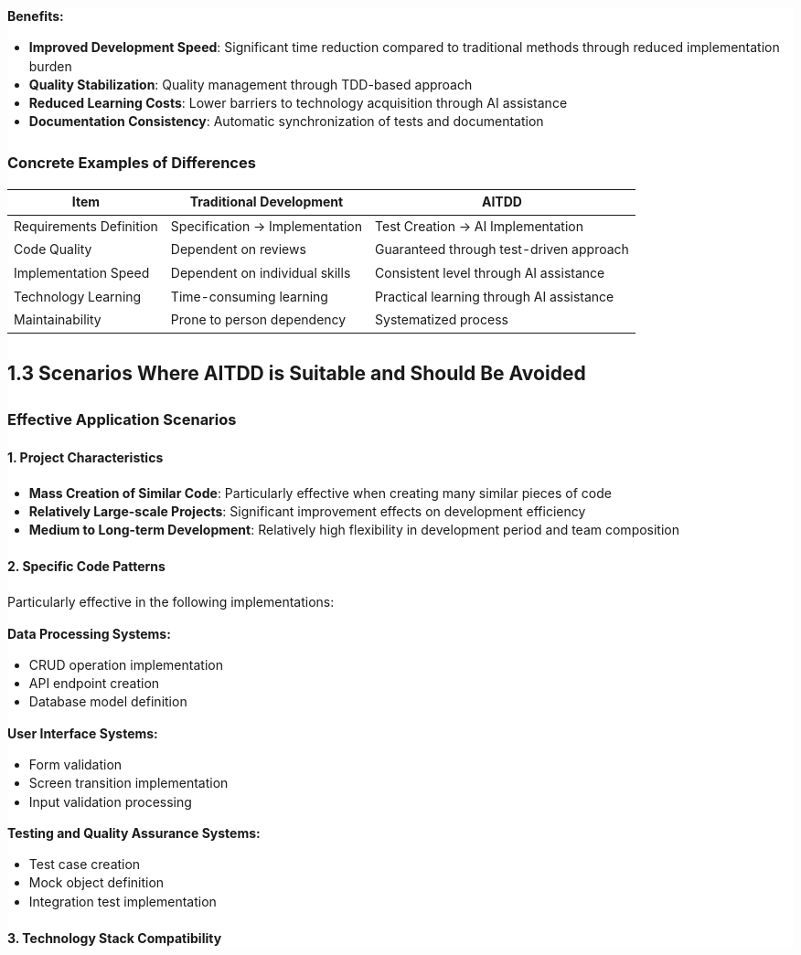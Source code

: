 **Benefits:**
- **Improved Development Speed**: Significant time reduction compared to traditional methods through reduced implementation burden
- **Quality Stabilization**: Quality management through TDD-based approach
- **Reduced Learning Costs**: Lower barriers to technology acquisition through AI assistance
- **Documentation Consistency**: Automatic synchronization of tests and documentation

### Concrete Examples of Differences

| Item | Traditional Development | AITDD |
|------|------------------------|--------|
| Requirements Definition | Specification → Implementation | Test Creation → AI Implementation |
| Code Quality | Dependent on reviews | Guaranteed through test-driven approach |
| Implementation Speed | Dependent on individual skills | Consistent level through AI assistance |
| Technology Learning | Time-consuming learning | Practical learning through AI assistance |
| Maintainability | Prone to person dependency | Systematized process |

## 1.3 Scenarios Where AITDD is Suitable and Should Be Avoided

### Effective Application Scenarios

#### 1. Project Characteristics
- **Mass Creation of Similar Code**: Particularly effective when creating many similar pieces of code
- **Relatively Large-scale Projects**: Significant improvement effects on development efficiency
- **Medium to Long-term Development**: Relatively high flexibility in development period and team composition

#### 2. Specific Code Patterns
Particularly effective in the following implementations:

**Data Processing Systems:**
- CRUD operation implementation
- API endpoint creation
- Database model definition

**User Interface Systems:**
- Form validation
- Screen transition implementation
- Input validation processing

**Testing and Quality Assurance Systems:**
- Test case creation
- Mock object definition
- Integration test implementation

#### 3. Technology Stack Compatibility
